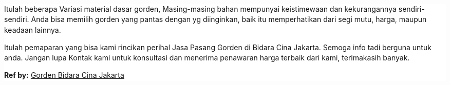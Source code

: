 Itulah beberapa Variasi material dasar gorden, Masing-masing bahan mempunyai keistimewaan dan kekurangannya sendiri-sendiri. Anda bisa memilih gorden yang pantas dengan yg diinginkan, baik itu memperhatikan dari segi mutu, harga, maupun keadaan lainnya.

Itulah pemaparan yang bisa kami rincikan perihal Jasa Pasang Gorden di Bidara Cina Jakarta. Semoga info tadi berguna untuk anda. Jangan lupa Kontak kami untuk konsultasi dan menerima penawaran harga terbaik dari kami, terimakasih banyak.

**Ref by:**  [Gorden  Bidara Cina Jakarta](https://id.wikipedia.org/wiki/Gorden)
